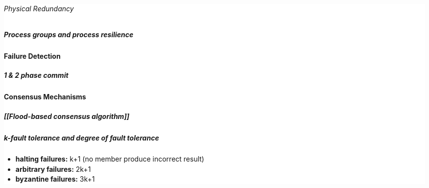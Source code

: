 ###### Physical Redundancy
##### Process groups and process resilience
#### Failure Detection
##### 1 & 2 phase commit
#### Consensus Mechanisms
##### [[Flood-based consensus algorithm]]
##### k-fault tolerance and degree of fault tolerance
- **halting failures:** k+1 (no member produce incorrect result)
- **arbitrary failures:** 2k+1
- **byzantine failures:** 3k+1

